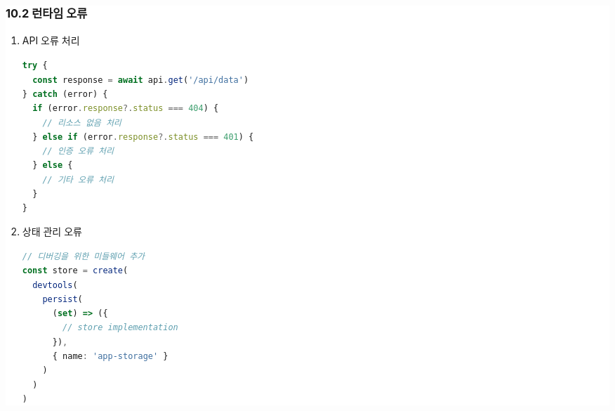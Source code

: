 ### 10.2 런타임 오류
1. API 오류 처리
   ```typescript
   try {
     const response = await api.get('/api/data')
   } catch (error) {
     if (error.response?.status === 404) {
       // 리소스 없음 처리
     } else if (error.response?.status === 401) {
       // 인증 오류 처리
     } else {
       // 기타 오류 처리
     }
   }
   ```

2. 상태 관리 오류
   ```typescript
   // 디버깅을 위한 미들웨어 추가
   const store = create(
     devtools(
       persist(
         (set) => ({
           // store implementation
         }),
         { name: 'app-storage' }
       )
     )
   )
   ```

